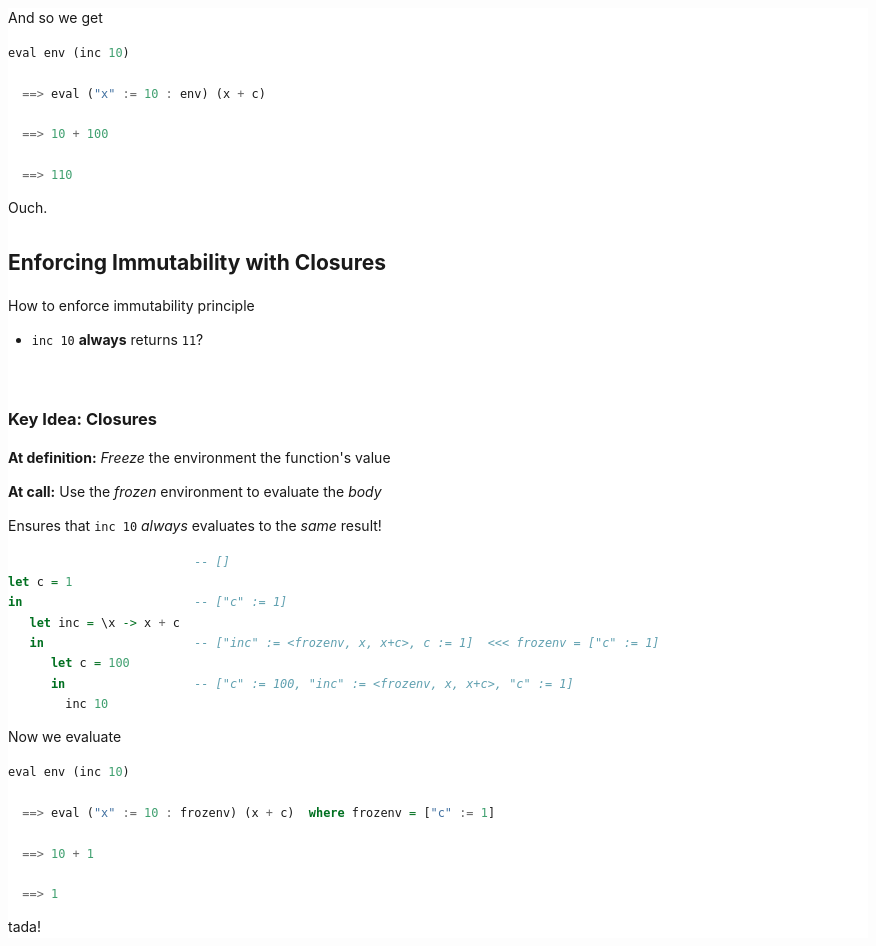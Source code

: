 And so we get

```haskell
eval env (inc 10)

  ==> eval ("x" := 10 : env) (x + c)

  ==> 10 + 100

  ==> 110
```

Ouch.

## Enforcing Immutability with Closures

How to enforce immutability principle

- `inc 10` **always** returns `11`?

<br>

### Key Idea: Closures

**At definition:**
_Freeze_ the environment the function's value

**At call:** 
Use the _frozen_ environment to evaluate the _body_

Ensures that `inc 10` _always_ evaluates to the _same_ result!

```haskell
                          -- []
let c = 1
in                        -- ["c" := 1]
   let inc = \x -> x + c
   in                     -- ["inc" := <frozenv, x, x+c>, c := 1]  <<< frozenv = ["c" := 1]
      let c = 100
      in                  -- ["c" := 100, "inc" := <frozenv, x, x+c>, "c" := 1]
        inc 10
```

Now we evaluate

```haskell
eval env (inc 10)

  ==> eval ("x" := 10 : frozenv) (x + c)  where frozenv = ["c" := 1]

  ==> 10 + 1

  ==> 1
```

tada!
